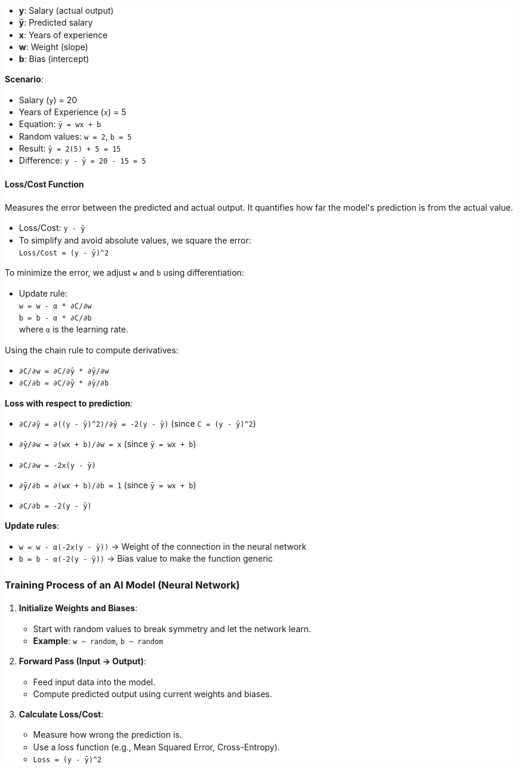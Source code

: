 - **y**: Salary (actual output)
- **ȳ**: Predicted salary
- **x**: Years of experience
- **w**: Weight (slope)
- **b**: Bias (intercept)

**Scenario**:
- Salary (`y`) = 20
- Years of Experience (`x`) = 5
- Equation: `ȳ = wx + b`
- Random values: `w = 2`, `b = 5`
- Result: `ȳ = 2(5) + 5 = 15`
- Difference: `y - ȳ = 20 - 15 = 5`

#### Loss/Cost Function
Measures the error between the predicted and actual output. It quantifies how far the model's prediction is from the actual value.

- Loss/Cost: `y - ȳ`
- To simplify and avoid absolute values, we square the error:  
  `Loss/Cost = (y - ȳ)^2`

To minimize the error, we adjust `w` and `b` using differentiation:
- Update rule:  
  `w = w - α * ∂C/∂w`  
  `b = b - α * ∂C/∂b`  
  where `α` is the learning rate.

Using the chain rule to compute derivatives:
- `∂C/∂w = ∂C/∂ȳ * ∂ȳ/∂w`
- `∂C/∂b = ∂C/∂ȳ * ∂ȳ/∂b`

**Loss with respect to prediction**:
- `∂C/∂ȳ = ∂((y - ȳ)^2)/∂ȳ = -2(y - ȳ)` (since `C = (y - ȳ)^2`)
- `∂ȳ/∂w = ∂(wx + b)/∂w = x` (since `ȳ = wx + b`)
- `∂C/∂w = -2x(y - ȳ)`

- `∂ȳ/∂b = ∂(wx + b)/∂b = 1` (since `ȳ = wx + b`)
- `∂C/∂b = -2(y - ȳ)`

**Update rules**:
- `w = w - α(-2x(y - ȳ))` → Weight of the connection in the neural network
- `b = b - α(-2(y - ȳ))` → Bias value to make the function generic

### Training Process of an AI Model (Neural Network)

1. **Initialize Weights and Biases**:
   - Start with random values to break symmetry and let the network learn.
   - **Example**: `w ~ random`, `b ~ random`

2. **Forward Pass (Input → Output)**:
   - Feed input data into the model.
   - Compute predicted output using current weights and biases.

3. **Calculate Loss/Cost**:
   - Measure how wrong the prediction is.
   - Use a loss function (e.g., Mean Squared Error, Cross-Entropy).
   - `Loss = (y - ȳ)^2`
